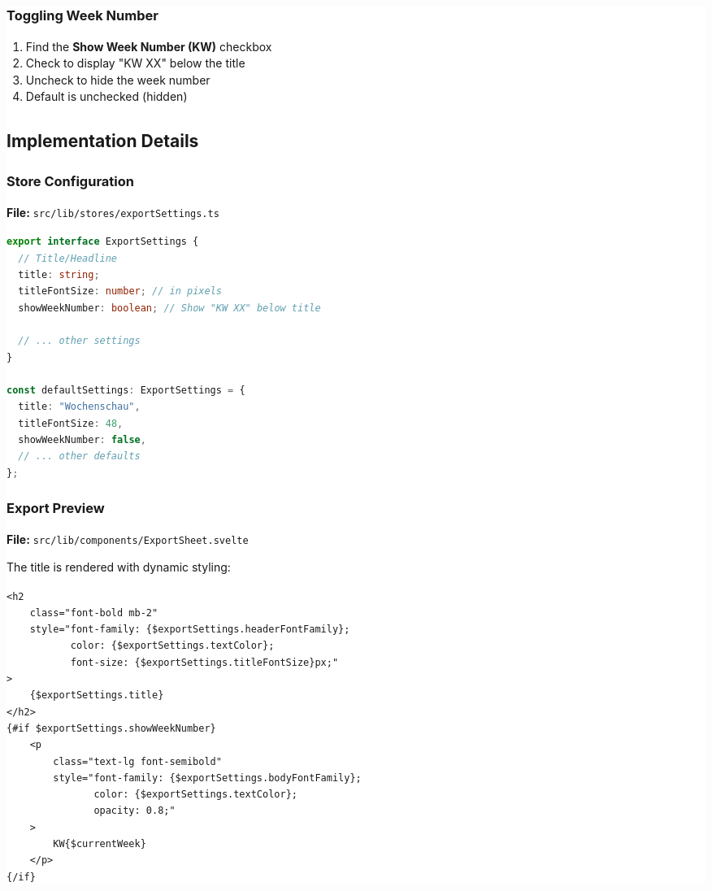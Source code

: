 ### Toggling Week Number

1. Find the **Show Week Number (KW)** checkbox
2. Check to display "KW XX" below the title
3. Uncheck to hide the week number
4. Default is unchecked (hidden)

## Implementation Details

### Store Configuration

**File:** `src/lib/stores/exportSettings.ts`

```typescript
export interface ExportSettings {
  // Title/Headline
  title: string;
  titleFontSize: number; // in pixels
  showWeekNumber: boolean; // Show "KW XX" below title
  
  // ... other settings
}

const defaultSettings: ExportSettings = {
  title: "Wochenschau",
  titleFontSize: 48,
  showWeekNumber: false,
  // ... other defaults
};
```

### Export Preview

**File:** `src/lib/components/ExportSheet.svelte`

The title is rendered with dynamic styling:

```svelte
<h2
    class="font-bold mb-2"
    style="font-family: {$exportSettings.headerFontFamily}; 
           color: {$exportSettings.textColor}; 
           font-size: {$exportSettings.titleFontSize}px;"
>
    {$exportSettings.title}
</h2>
{#if $exportSettings.showWeekNumber}
    <p
        class="text-lg font-semibold"
        style="font-family: {$exportSettings.bodyFontFamily}; 
               color: {$exportSettings.textColor}; 
               opacity: 0.8;"
    >
        KW{$currentWeek}
    </p>
{/if}
```
